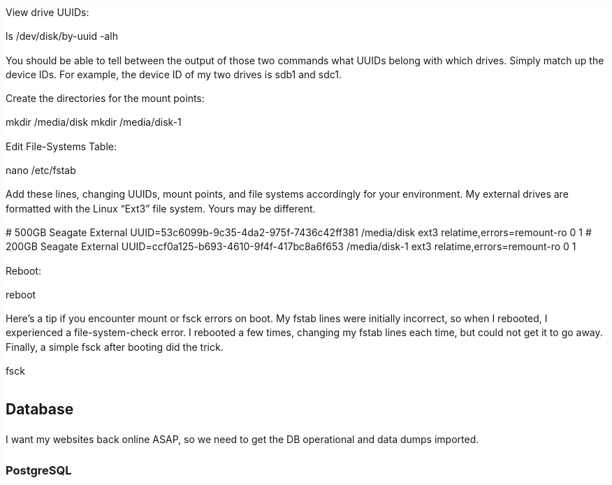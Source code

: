 View drive UUIDs:

<highlight lang="bash">
ls /dev/disk/by-uuid -alh
</highlight>

You should be able to tell between the output of those two commands what UUIDs belong with which drives.  Simply match up the device IDs.  For example, the device ID of my two drives is sdb1 and sdc1.

Create the directories for the mount points:

<highlight lang="bash">
mkdir /media/disk
mkdir /media/disk-1
</highlight>

Edit File-Systems Table:

<highlight lang="bash">
nano /etc/fstab
</highlight>

Add these lines, changing UUIDs, mount points, and file systems accordingly for your environment.  My external drives are formatted with the Linux &#8220;Ext3&#8221; file system.  Yours may be different.

<highlight lang="bash">
# 500GB Seagate External
UUID=53c6099b-9c35-4da2-975f-7436c42ff381 /media/disk   ext3  relatime,errors=remount-ro 0  1
# 200GB Seagate External
UUID=ccf0a125-b693-4610-9f4f-417bc8a6f653 /media/disk-1 ext3  relatime,errors=remount-ro 0  1
</highlight>

Reboot:

<highlight lang="bash">
reboot
</highlight>

Here&#8217;s a tip if you encounter mount or fsck errors on boot.  My fstab lines were initially incorrect, so when I rebooted, I experienced a file-system-check error.  I rebooted a few times, changing my fstab lines each time, but could not get it to go away.  Finally, a simple fsck after booting did the trick.

<highlight lang="bash">
fsck
</highlight>

## Database

I want my websites back online ASAP, so we need to get the DB operational and data dumps imported.

### PostgreSQL
